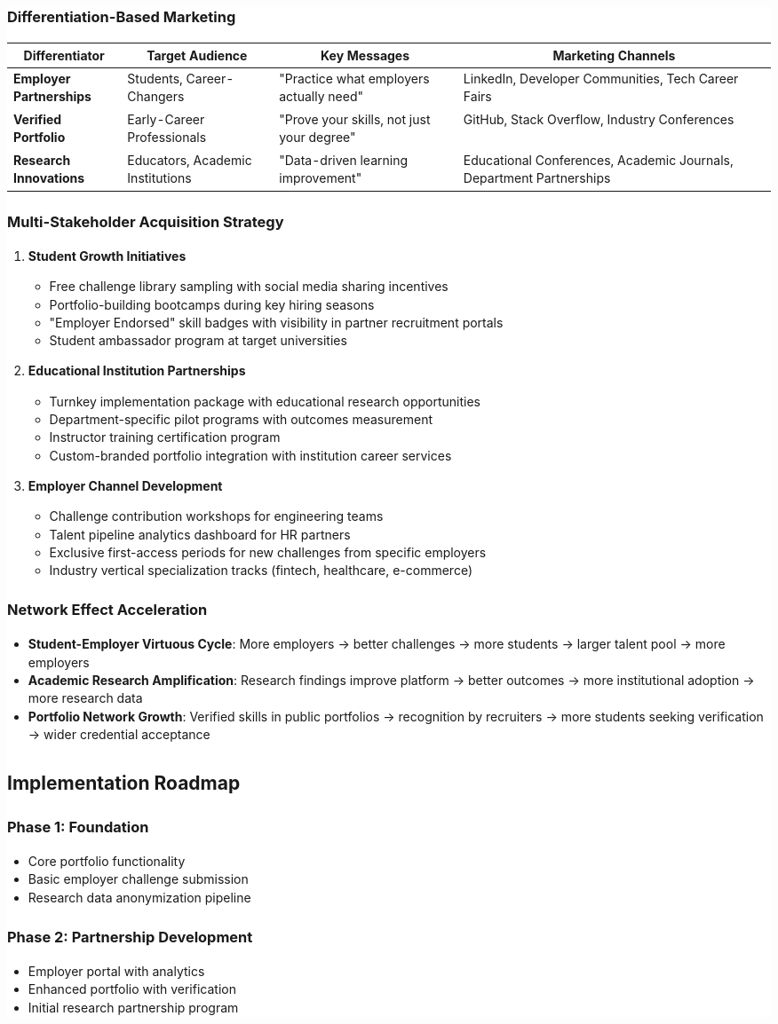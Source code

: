 ### Differentiation-Based Marketing

| Differentiator | Target Audience | Key Messages | Marketing Channels |
|----------------|----------------|--------------|-------------------|
| **Employer Partnerships** | Students, Career-Changers | "Practice what employers actually need" | LinkedIn, Developer Communities, Tech Career Fairs |
| **Verified Portfolio** | Early-Career Professionals | "Prove your skills, not just your degree" | GitHub, Stack Overflow, Industry Conferences |
| **Research Innovations** | Educators, Academic Institutions | "Data-driven learning improvement" | Educational Conferences, Academic Journals, Department Partnerships |

### Multi-Stakeholder Acquisition Strategy

1. **Student Growth Initiatives**
   - Free challenge library sampling with social media sharing incentives
   - Portfolio-building bootcamps during key hiring seasons
   - "Employer Endorsed" skill badges with visibility in partner recruitment portals
   - Student ambassador program at target universities

2. **Educational Institution Partnerships**
   - Turnkey implementation package with educational research opportunities
   - Department-specific pilot programs with outcomes measurement
   - Instructor training certification program
   - Custom-branded portfolio integration with institution career services

3. **Employer Channel Development**
   - Challenge contribution workshops for engineering teams
   - Talent pipeline analytics dashboard for HR partners
   - Exclusive first-access periods for new challenges from specific employers
   - Industry vertical specialization tracks (fintech, healthcare, e-commerce)

### Network Effect Acceleration

- **Student-Employer Virtuous Cycle**: More employers → better challenges → more students → larger talent pool → more employers
- **Academic Research Amplification**: Research findings improve platform → better outcomes → more institutional adoption → more research data
- **Portfolio Network Growth**: Verified skills in public portfolios → recognition by recruiters → more students seeking verification → wider credential acceptance

## Implementation Roadmap

### Phase 1: Foundation
- Core portfolio functionality
- Basic employer challenge submission
- Research data anonymization pipeline

### Phase 2: Partnership Development
- Employer portal with analytics
- Enhanced portfolio with verification
- Initial research partnership program